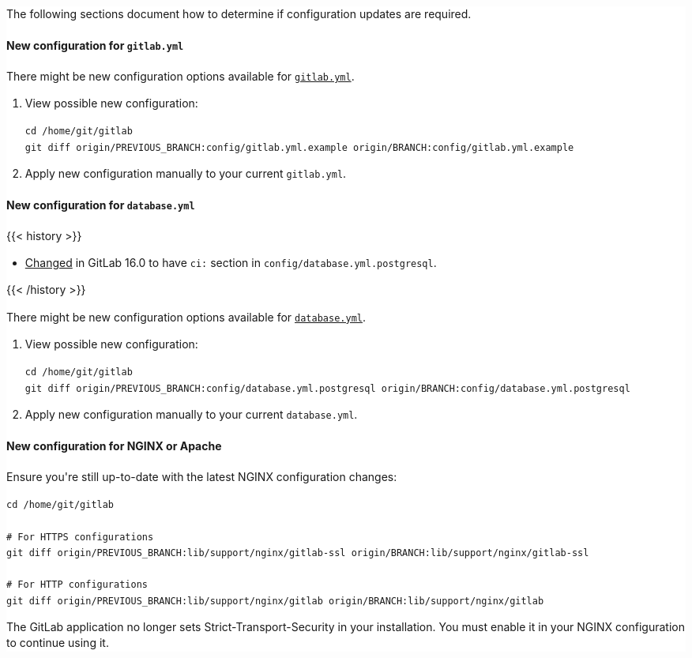 The following sections document how to determine if configuration updates are required.

#### New configuration for `gitlab.yml`

There might be new configuration options available for
[`gitlab.yml`](https://gitlab.com/gitlab-org/gitlab/-/blob/master/config/gitlab.yml.example).

1. View possible new configuration:

   ```shell
   cd /home/git/gitlab
   git diff origin/PREVIOUS_BRANCH:config/gitlab.yml.example origin/BRANCH:config/gitlab.yml.example
   ```

1. Apply new configuration manually to your current `gitlab.yml`.

#### New configuration for `database.yml`

{{< history >}}

- [Changed](https://gitlab.com/gitlab-org/gitlab/-/merge_requests/119139) in GitLab 16.0 to have `ci:` section in `config/database.yml.postgresql`.

{{< /history >}}

There might be new configuration options available for
[`database.yml`](https://gitlab.com/gitlab-org/gitlab/-/blob/master/config/database.yml.postgresql).

1. View possible new configuration:

   ```shell
   cd /home/git/gitlab
   git diff origin/PREVIOUS_BRANCH:config/database.yml.postgresql origin/BRANCH:config/database.yml.postgresql
   ```

1. Apply new configuration manually to your current `database.yml`.

#### New configuration for NGINX or Apache

Ensure you're still up-to-date with the latest NGINX configuration changes:

```shell
cd /home/git/gitlab

# For HTTPS configurations
git diff origin/PREVIOUS_BRANCH:lib/support/nginx/gitlab-ssl origin/BRANCH:lib/support/nginx/gitlab-ssl

# For HTTP configurations
git diff origin/PREVIOUS_BRANCH:lib/support/nginx/gitlab origin/BRANCH:lib/support/nginx/gitlab
```

The GitLab application no longer sets Strict-Transport-Security in your installation. You must enable it in your
NGINX configuration to continue using it.
